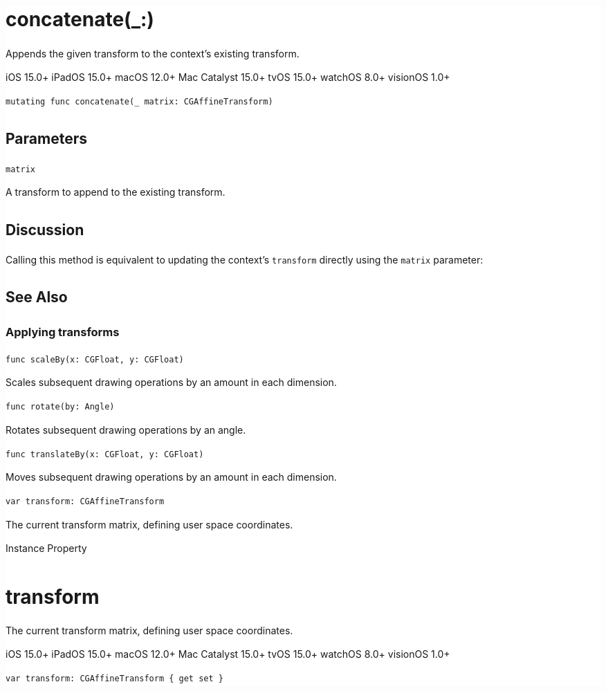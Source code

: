 # concatenate(_:)

Appends the given transform to the context’s existing transform.

iOS 15.0+  iPadOS 15.0+  macOS 12.0+  Mac Catalyst 15.0+  tvOS 15.0+  watchOS
8.0+  visionOS 1.0+

    
    
    mutating func concatenate(_ matrix: CGAffineTransform)

##  Parameters

`matrix`

    

A transform to append to the existing transform.

## Discussion

Calling this method is equivalent to updating the context’s `transform`
directly using the `matrix` parameter:

## See Also

### Applying transforms

`func scaleBy(x: CGFloat, y: CGFloat)`

Scales subsequent drawing operations by an amount in each dimension.

`func rotate(by: Angle)`

Rotates subsequent drawing operations by an angle.

`func translateBy(x: CGFloat, y: CGFloat)`

Moves subsequent drawing operations by an amount in each dimension.

`var transform: CGAffineTransform`

The current transform matrix, defining user space coordinates.

Instance Property

# transform

The current transform matrix, defining user space coordinates.

iOS 15.0+  iPadOS 15.0+  macOS 12.0+  Mac Catalyst 15.0+  tvOS 15.0+  watchOS
8.0+  visionOS 1.0+

    
    
    var transform: CGAffineTransform { get set }
